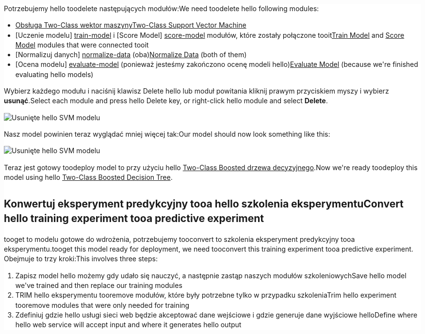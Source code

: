 <span data-ttu-id="3ff8b-125">Potrzebujemy hello toodelete następujących modułów:</span><span class="sxs-lookup"><span data-stu-id="3ff8b-125">We need toodelete hello following modules:</span></span>  

* <span data-ttu-id="3ff8b-126">[Obsługa Two-Class wektor maszyny][two-class-support-vector-machine]</span><span class="sxs-lookup"><span data-stu-id="3ff8b-126">[Two-Class Support Vector Machine][two-class-support-vector-machine]</span></span>
* <span data-ttu-id="3ff8b-127">[Uczenie modelu] [ train-model] i [Score Model] [ score-model] modułów, które zostały połączone tooit</span><span class="sxs-lookup"><span data-stu-id="3ff8b-127">[Train Model][train-model] and [Score Model][score-model] modules that were connected tooit</span></span>
* <span data-ttu-id="3ff8b-128">[Normalizuj danych] [ normalize-data] (oba)</span><span class="sxs-lookup"><span data-stu-id="3ff8b-128">[Normalize Data][normalize-data] (both of them)</span></span>
* <span data-ttu-id="3ff8b-129">[Ocena modelu] [ evaluate-model] (ponieważ jesteśmy zakończono ocenę modeli hello)</span><span class="sxs-lookup"><span data-stu-id="3ff8b-129">[Evaluate Model][evaluate-model] (because we're finished evaluating hello models)</span></span>

<span data-ttu-id="3ff8b-130">Wybierz każdego modułu i naciśnij klawisz Delete hello lub moduł powitania kliknij prawym przyciskiem myszy i wybierz **usunąć**.</span><span class="sxs-lookup"><span data-stu-id="3ff8b-130">Select each module and press hello Delete key, or right-click hello module and select **Delete**.</span></span> 

![Usunięte hello SVM modelu][3a]

<span data-ttu-id="3ff8b-132">Nasz model powinien teraz wyglądać mniej więcej tak:</span><span class="sxs-lookup"><span data-stu-id="3ff8b-132">Our model should now look something like this:</span></span>

![Usunięte hello SVM modelu][3]

<span data-ttu-id="3ff8b-134">Teraz jest gotowy toodeploy model to przy użyciu hello [Two-Class Boosted drzewa decyzyjnego][two-class-boosted-decision-tree].</span><span class="sxs-lookup"><span data-stu-id="3ff8b-134">Now we're ready toodeploy this model using hello [Two-Class Boosted Decision Tree][two-class-boosted-decision-tree].</span></span>

## <a name="convert-hello-training-experiment-tooa-predictive-experiment"></a><span data-ttu-id="3ff8b-135">Konwertuj eksperyment predykcyjny tooa hello szkolenia eksperymentu</span><span class="sxs-lookup"><span data-stu-id="3ff8b-135">Convert hello training experiment tooa predictive experiment</span></span>

<span data-ttu-id="3ff8b-136">tooget to modelu gotowe do wdrożenia, potrzebujemy tooconvert to szkolenia eksperyment predykcyjny tooa eksperymentu.</span><span class="sxs-lookup"><span data-stu-id="3ff8b-136">tooget this model ready for deployment, we need tooconvert this training experiment tooa predictive experiment.</span></span> <span data-ttu-id="3ff8b-137">Obejmuje to trzy kroki:</span><span class="sxs-lookup"><span data-stu-id="3ff8b-137">This involves three steps:</span></span>

1. <span data-ttu-id="3ff8b-138">Zapisz model hello możemy gdy udało się nauczyć, a następnie zastąp naszych modułów szkoleniowych</span><span class="sxs-lookup"><span data-stu-id="3ff8b-138">Save hello model we've trained and then replace our training modules</span></span>
2. <span data-ttu-id="3ff8b-139">TRIM hello eksperymentu tooremove modułów, które były potrzebne tylko w przypadku szkolenia</span><span class="sxs-lookup"><span data-stu-id="3ff8b-139">Trim hello experiment tooremove modules that were only needed for training</span></span>
3. <span data-ttu-id="3ff8b-140">Zdefiniuj gdzie hello usługi sieci web będzie akceptować dane wejściowe i gdzie generuje dane wyjściowe hello</span><span class="sxs-lookup"><span data-stu-id="3ff8b-140">Define where hello web service will accept input and where it generates hello output</span></span>


[3]: ./media/machine-learning-walkthrough-5-publish-web-service/publish3.png
[3a]: ./media/machine-learning-walkthrough-5-publish-web-service/publish3a.png
[4]: ./media/machine-learning-walkthrough-5-publish-web-service/publish4.png
[5]: ./media/machine-learning-walkthrough-5-publish-web-service/publish5.png
[6]: ./media/machine-learning-walkthrough-5-publish-web-service/publish6.png
[evaluate-model]: https://msdn.microsoft.com/library/azure/927d65ac-3b50-4694-9903-20f6c1672089/
[execute-r-script]: https://msdn.microsoft.com/library/azure/30806023-392b-42e0-94d6-6b775a6e0fd5/
[metadata-editor]: https://msdn.microsoft.com/library/azure/370b6676-c11c-486f-bf73-35349f842a66/
[normalize-data]: https://msdn.microsoft.com/library/azure/986df333-6748-4b85-923d-871df70d6aaf/
[score-model]: https://msdn.microsoft.com/library/azure/401b4f92-e724-4d5a-be81-d5b0ff9bdb33/
[split]: https://msdn.microsoft.com/library/azure/70530644-c97a-4ab6-85f7-88bf30a8be5f/
[train-model]: https://msdn.microsoft.com/library/azure/5cc7053e-aa30-450d-96c0-dae4be720977/
[two-class-boosted-decision-tree]: https://msdn.microsoft.com/library/azure/e3c522f8-53d9-4829-8ea4-5c6a6b75330c/
[two-class-support-vector-machine]: https://msdn.microsoft.com/library/azure/12d8479b-74b4-4e67-b8de-d32867380e20/
[project-columns]: https://msdn.microsoft.com/en-us/library/azure/1ec722fa-b623-4e26-a44e-a50c6d726223/